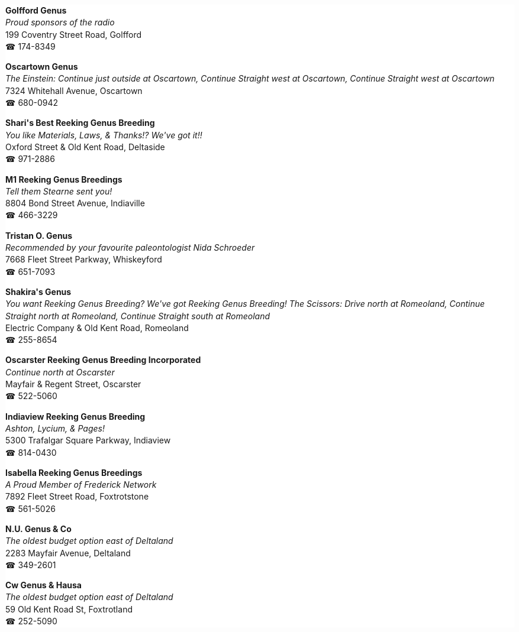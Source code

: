 **Golfford Genus**  
_Proud sponsors of the radio_  
199 Coventry Street Road, Golfford  
☎ 174-8349

**Oscartown Genus**  
_The Einstein: Continue just outside at Oscartown, Continue Straight west at Oscartown, Continue Straight west at Oscartown_  
7324 Whitehall Avenue, Oscartown  
☎ 680-0942

**Shari's Best Reeking Genus Breeding**  
_You like Materials, Laws, & Thanks!? We've got it!!_  
Oxford Street & Old Kent Road, Deltaside  
☎ 971-2886

**M1 Reeking Genus Breedings**  
_Tell them Stearne sent you!_  
8804 Bond Street Avenue, Indiaville  
☎ 466-3229

**Tristan O. Genus**  
_Recommended by your favourite paleontologist Nida Schroeder_  
7668 Fleet Street Parkway, Whiskeyford  
☎ 651-7093

**Shakira's Genus**  
_You want Reeking Genus Breeding? We've got Reeking Genus Breeding! 
The Scissors: Drive north at Romeoland, Continue Straight north at Romeoland, Continue Straight south at Romeoland_  
Electric Company & Old Kent Road, Romeoland  
☎ 255-8654

**Oscarster Reeking Genus Breeding Incorporated**  
_Continue north at Oscarster_  
Mayfair & Regent Street, Oscarster  
☎ 522-5060

**Indiaview Reeking Genus Breeding**  
_Ashton, Lycium, & Pages!_  
5300 Trafalgar Square Parkway, Indiaview  
☎ 814-0430

**Isabella Reeking Genus Breedings**  
_A Proud Member of Frederick Network_  
7892 Fleet Street Road, Foxtrotstone  
☎ 561-5026

**N.U. Genus & Co**  
_The oldest budget option east of Deltaland_  
2283 Mayfair Avenue, Deltaland  
☎ 349-2601

**Cw Genus & Hausa**  
_The oldest budget option east of Deltaland_  
59 Old Kent Road St, Foxtrotland  
☎ 252-5090
